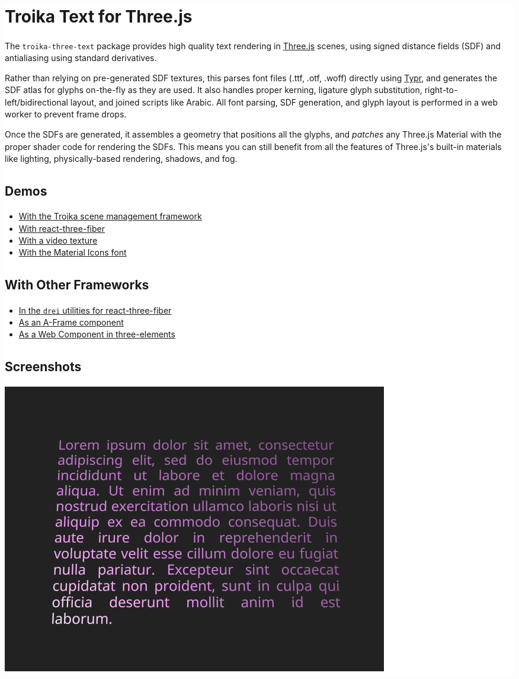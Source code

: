 # Troika Text for Three.js

The `troika-three-text` package provides high quality text rendering in [Three.js](https://threejs.org) scenes, using signed distance fields (SDF) and antialiasing using standard derivatives.

Rather than relying on pre-generated SDF textures, this parses font files (.ttf, .otf, .woff) directly using [Typr](https://github.com/fredli74/Typr.ts), and generates the SDF atlas for glyphs on-the-fly as they are used. It also handles proper kerning, ligature glyph substitution, right-to-left/bidirectional layout, and joined scripts like Arabic. All font parsing, SDF generation, and glyph layout is performed in a web worker to prevent frame drops.

Once the SDFs are generated, it assembles a geometry that positions all the glyphs, and _patches_ any Three.js Material with the proper shader code for rendering the SDFs. This means you can still benefit from all the features of Three.js's built-in materials like lighting, physically-based rendering, shadows, and fog.

## Demos

* [With the Troika scene management framework](https://troika-examples.netlify.com/#text)
* [With react-three-fiber](https://codesandbox.io/embed/troika-3d-text-via-react-three-fiber-ntfx2?fontsize=14)
* [With a video texture](https://bfplr.csb.app/)
* [With the Material Icons font](https://codesandbox.io/s/material-icons-in-troika-three-text-t2mu7?file=/src/index.js)

## With Other Frameworks

* [In the `drei` utilities for react-three-fiber](https://github.com/pmndrs/drei#text)
* [As an A-Frame component](https://github.com/lojjic/aframe-troika-text)
* [As a Web Component in three-elements](https://www.npmjs.com/package/@three-elements/text)

## Screenshots

![Text Rendering](../../docs/troika-three-text/images/screenshot1.png)
